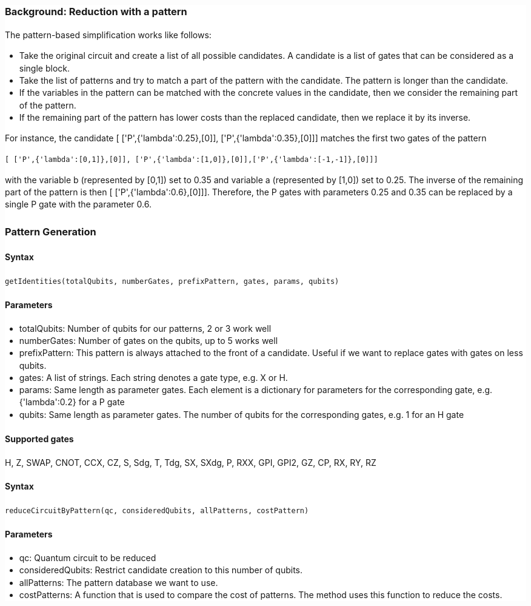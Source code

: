### Background: Reduction with a pattern

The pattern-based simplification works like follows:
- Take the original circuit and create a list of all possible candidates. A candidate is a list of gates that can be considered as a single block.
- Take the list of patterns and try to match a part of the pattern with the candidate. The pattern is longer than the candidate.
- If the variables in the pattern can be matched with the concrete values in the candidate, then we consider the remaining part of the pattern.
- If the remaining part of the pattern has lower costs than the replaced candidate, then we replace it by its inverse.

For instance, the candidate [ ['P',{'lambda':0.25},[0]], ['P',{'lambda':0.35},[0]]] matches the first two gates of the pattern

    [ ['P',{'lambda':[0,1]},[0]], ['P',{'lambda':[1,0]},[0]],['P',{'lambda':[-1,-1]},[0]]]

with the variable b (represented by [0,1]) set to 0.35 and variable a (represented by [1,0]) set to 0.25. The inverse of the remaining part of the pattern
is then [ ['P',{'lambda':0.6},[0]]]. Therefore, the P gates with parameters 0.25 and 0.35 can be replaced by a single P gate with the parameter 0.6.

### Pattern Generation

#### Syntax

    getIdentities(totalQubits, numberGates, prefixPattern, gates, params, qubits)

#### Parameters
- totalQubits: Number of qubits for our patterns, 2 or 3 work well
- numberGates: Number of gates on the qubits, up to 5 works well
- prefixPattern: This pattern is always attached to the front of a candidate. Useful if we want to replace gates with gates on less qubits.
- gates: A list of strings. Each string denotes a gate type, e.g. X or H.
- params: Same length as parameter gates. Each element is a dictionary for parameters for the corresponding gate, e.g. {'lambda':0.2} for a P gate
- qubits: Same length as parameter gates. The number of qubits for the corresponding gates, e.g. 1 for an H gate

#### Supported gates

H, Z, SWAP, CNOT, CCX, CZ, S, Sdg, T, Tdg, SX, SXdg, P, RXX, GPI, GPI2, GZ, CP, RX, RY, RZ

#### Syntax

    reduceCircuitByPattern(qc, consideredQubits, allPatterns, costPattern)

#### Parameters

- qc: Quantum circuit to be reduced
- consideredQubits: Restrict candidate creation to this number of qubits.
- allPatterns: The pattern database we want to use.
- costPatterns: A function that is used to compare the cost of patterns. The method uses this function to reduce the costs.

